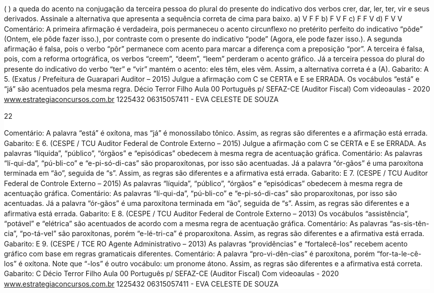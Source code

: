 ( ) a queda do acento na conjugação da terceira pessoa do plural do presente do indicativo dos verbos crer, dar, ler, ter, vir e seus derivados.
Assinale a alternativa que apresenta a sequência correta de cima para baixo.
a) V F F
b) F V F
c) F F V
d) F V V
Comentário: A primeira afirmação é verdadeira, pois permaneceu o acento circunflexo no pretérito perfeito do indicativo “pôde” (Ontem,  ele pôde fazer  isso.),  por  contraste  com  o  presente  do indicativo “pode” (Agora, ele pode fazer isso.).
A  segunda  afirmação  é  falsa,  pois  o  verbo “pôr” permanece com acento para marcar a diferença com a preposição “por”.
A terceira é falsa, pois, com a reforma ortográfica, os verbos “creem”, “deem”, “leem” perderam o acento gráfico. Já a terceira pessoa do plural do presente do indicativo do verbo “ter” e “vir” mantém o acento: eles têm, eles vêm.
Assim, a alternativa correta é a (A).
Gabarito: A
5. (Exatus / Prefeitura de Guarapari Auditor – 2015) Julgue a afirmação com C se CERTA e E se ERRADA.
Os vocábulos “está” e “já” são acentuados pela mesma regra.
Décio Terror Filho
Aula 00
Português p/ SEFAZ-CE (Auditor Fiscal) Com videoaulas - 2020 www.estrategiaconcursos.com.br 1225432
06315057411 - EVA CELESTE DE SOUZA 



22

Comentário: A palavra “está” é oxítona, mas “já” é monossílabo tônico.  Assim, as regras são diferentes e a afirmação está errada.
Gabarito: E
6. (CESPE / TCU Auditor Federal de Controle Externo – 2015) Julgue a afirmação com C se CERTA e E se ERRADA.
As palavras “líquida”, “público”, “órgãos” e “episódicas” obedecem à mesma regra de acentuação gráfica.
Comentário: As palavras “lí-qui-da”, “pú-bli-co” e “e-pi-só-di-cas” são proparoxítonas, por isso são acentuadas. Já a palavra “ór-gãos” é uma paroxítona terminada em “ão”, seguida de “s”.
Assim, as regras são diferentes e a afirmativa está errada.
Gabarito: E
7.  (CESPE / TCU Auditor Federal de Controle Externo – 2015) As palavras “líquida”, “público”, “órgãos” e “episódicas” obedecem à mesma regra  de acentuação gráfica.
Comentário: As palavras “lí-qui-da”, “pú-bli-co” e “e-pi-só-di-cas” são proparoxítonas, por isso são acentuadas. Já a palavra “ór-gãos” é uma paroxítona terminada em “ão”, seguida de “s”.
Assim, as regras são diferentes e a afirmativa está errada.
Gabarito: E
8. (CESPE / TCU Auditor Federal de Controle Externo – 2013) Os vocábulos “assistência”, “potável” e “elétrica” são acentuados de acordo com a mesma regra de acentuação gráfica.
Comentário:  As  palavras  “as-sis-tên-cia”,  “po-tá-vel”  são  paroxítonas,  porém  “e-lé-tri-ca”  é proparoxítona.
Assim, as regras são diferentes e a afirmativa está errada.
Gabarito: E
9. (CESPE / TCE RO Agente Administrativo – 2013) As palavras “providências” e “fortalecê-los” recebem acento gráfico com base em regras gramaticais diferentes.
Comentário: A palavra “pro-vi-dên-cias” é paroxítona, porém “for-ta-le-cê-los” é oxítona. Note que “-los” é outro vocábulo: um pronome átono.
Assim, as regras são diferentes e a afirmativa está correta.
Gabarito: C
Décio Terror Filho
Aula 00
Português p/ SEFAZ-CE (Auditor Fiscal) Com videoaulas - 2020 www.estrategiaconcursos.com.br 1225432
06315057411 - EVA CELESTE DE SOUZA 
